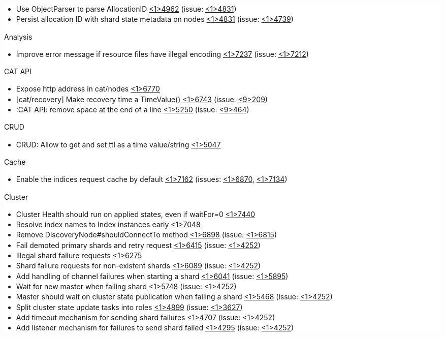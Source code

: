   * Use ObjectParser to parse AllocationID [<1>4962](https://github.com/elastic/elasticsearch/pull/14962) (issue: [<1>4831](https://github.com/elastic/elasticsearch/issues/14831)) 
  * Persist allocation ID with shard state metadata on nodes [<1>4831](https://github.com/elastic/elasticsearch/pull/14831) (issue: [<1>4739](https://github.com/elastic/elasticsearch/issues/14739)) 



Analysis 
    

  * Improve error message if resource files have illegal encoding [<1>7237](https://github.com/elastic/elasticsearch/pull/17237) (issue: [<1>7212](https://github.com/elastic/elasticsearch/issues/17212)) 



CAT API 
    

  * Expose http address in cat/nodes [<1>6770](https://github.com/elastic/elasticsearch/pull/16770)
  * [cat/recovery] Make recovery time a TimeValue() [<1>6743](https://github.com/elastic/elasticsearch/pull/16743) (issue: [<9>209](https://github.com/elastic/elasticsearch/issues/9209)) 
  * :CAT API: remove space at the end of a line [<1>5250](https://github.com/elastic/elasticsearch/pull/15250) (issue: [<9>464](https://github.com/elastic/elasticsearch/issues/9464)) 



CRUD 
    

  * CRUD: Allow to get and set ttl as a time value/string [<1>5047](https://github.com/elastic/elasticsearch/pull/15047)



Cache 
    

  * Enable the indices request cache by default [<1>7162](https://github.com/elastic/elasticsearch/pull/17162) (issues: [<1>6870](https://github.com/elastic/elasticsearch/issues/16870), [<1>7134](https://github.com/elastic/elasticsearch/issues/17134)) 



Cluster 
    

  * Cluster Health should run on applied states, even if waitFor=0 [<1>7440](https://github.com/elastic/elasticsearch/pull/17440)
  * Resolve index names to Index instances early [<1>7048](https://github.com/elastic/elasticsearch/pull/17048)
  * Remove DiscoveryNode#shouldConnectTo method [<1>6898](https://github.com/elastic/elasticsearch/pull/16898) (issue: [<1>6815](https://github.com/elastic/elasticsearch/issues/16815)) 
  * Fail demoted primary shards and retry request [<1>6415](https://github.com/elastic/elasticsearch/pull/16415) (issue: [<1>4252](https://github.com/elastic/elasticsearch/issues/14252)) 
  * Illegal shard failure requests [<1>6275](https://github.com/elastic/elasticsearch/pull/16275)
  * Shard failure requests for non-existent shards [<1>6089](https://github.com/elastic/elasticsearch/pull/16089) (issue: [<1>4252](https://github.com/elastic/elasticsearch/issues/14252)) 
  * Add handling of channel failures when starting a shard [<1>6041](https://github.com/elastic/elasticsearch/pull/16041) (issue: [<1>5895](https://github.com/elastic/elasticsearch/issues/15895)) 
  * Wait for new master when failing shard [<1>5748](https://github.com/elastic/elasticsearch/pull/15748) (issue: [<1>4252](https://github.com/elastic/elasticsearch/issues/14252)) 
  * Master should wait on cluster state publication when failing a shard [<1>5468](https://github.com/elastic/elasticsearch/pull/15468) (issue: [<1>4252](https://github.com/elastic/elasticsearch/issues/14252)) 
  * Split cluster state update tasks into roles [<1>4899](https://github.com/elastic/elasticsearch/pull/14899) (issue: [<1>3627](https://github.com/elastic/elasticsearch/issues/13627)) 
  * Add timeout mechanism for sending shard failures [<1>4707](https://github.com/elastic/elasticsearch/pull/14707) (issue: [<1>4252](https://github.com/elastic/elasticsearch/issues/14252)) 
  * Add listener mechanism for failures to send shard failed [<1>4295](https://github.com/elastic/elasticsearch/pull/14295) (issue: [<1>4252](https://github.com/elastic/elasticsearch/issues/14252)) 
